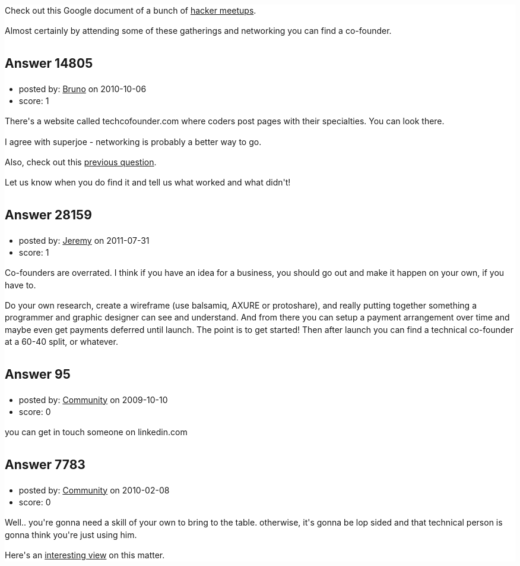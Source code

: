 <p>Check out this Google document of a bunch of <a href="https://spreadsheets.google.com/ccc?key=0AmQExXr67OcTdDBZZl93MXZwaE4tWlQwTENVMnVQalE&amp;hl=en" rel="nofollow">hacker meetups</a>.</p>

<p>Almost certainly by attending some of these gatherings and networking you can find a co-founder.</p>



## Answer 14805

- posted by: [Bruno](https://stackexchange.com/users/-1/4613-bruno) on 2010-10-06
- score: 1

<p>There's a website called techcofounder.com where coders post pages with their specialties.  You can look there.  </p>

<p>I agree with superjoe - networking is probably a better way to go.  </p>

<p>Also, check out this <a href="http://answers.onstartups.com/questions/35/how-do-i-find-a-technical-co-founder">previous question</a>.</p>

<p>Let us know when you do find it and tell us what worked and what didn't!</p>



## Answer 28159

- posted by: [Jeremy](https://stackexchange.com/users/-1/12346-jeremy) on 2011-07-31
- score: 1

Co-founders are overrated. I think if you have an idea for a business, you should go out and make it happen on your own, if you have to. 

Do your own research, create a wireframe (use balsamiq, AXURE or protoshare), and really putting together something a programmer and graphic designer can see and understand. And from there you can setup a payment arrangement over time and maybe even get payments deferred until launch. The point is to get started! Then after launch you can find a technical co-founder at a 60-40 split, or whatever. 




## Answer 95

- posted by: [Community](https://stackexchange.com/users/-1/-1-community) on 2009-10-10
- score: 0

you can get in touch someone on linkedin.com


## Answer 7783

- posted by: [Community](https://stackexchange.com/users/-1/-1-community) on 2010-02-08
- score: 0

<p>Well.. you're gonna need a skill of your own to bring to the table. otherwise, it's gonna be lop sided and that technical person is gonna think you're just using him.</p>

<p>Here's an <a href="http://www.techwankers.com/2010/02/07/top-10-silicon-valley-bullshit-pitched-to-geeks/" rel="nofollow">interesting view</a> on this matter.</p>
